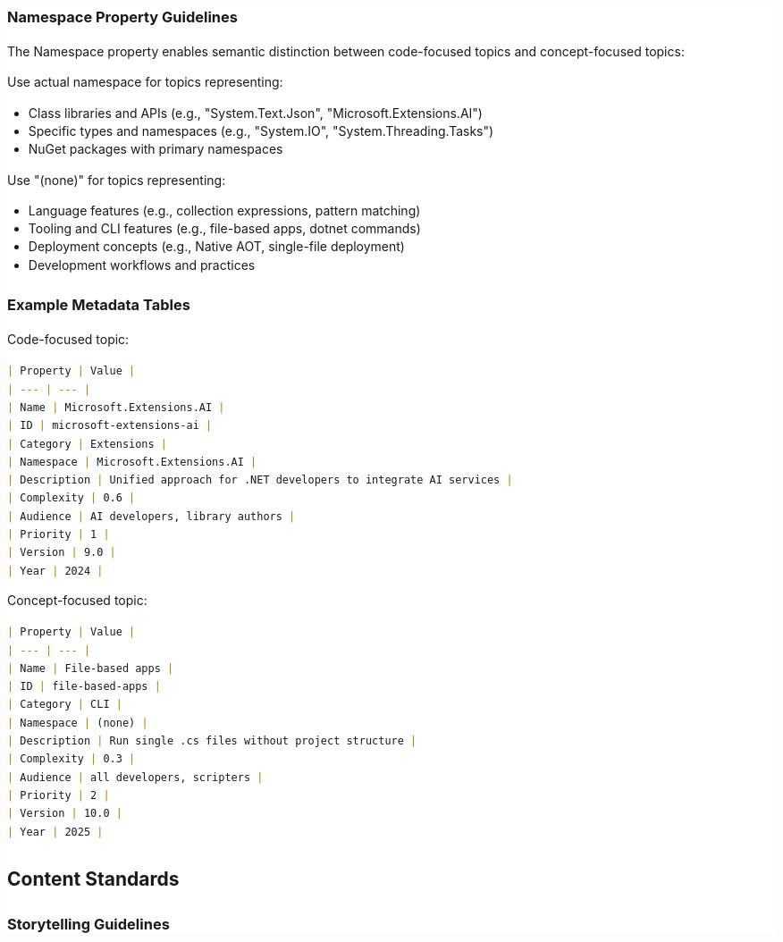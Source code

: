 ### Namespace Property Guidelines

The Namespace property enables semantic distinction between code-focused topics and concept-focused topics:

Use actual namespace for topics representing:
- Class libraries and APIs (e.g., "System.Text.Json", "Microsoft.Extensions.AI")
- Specific types and namespaces (e.g., "System.IO", "System.Threading.Tasks")
- NuGet packages with primary namespaces

Use "(none)" for topics representing:
- Language features (e.g., collection expressions, pattern matching)
- Tooling and CLI features (e.g., file-based apps, dotnet commands)
- Deployment concepts (e.g., Native AOT, single-file deployment)
- Development workflows and practices

### Example Metadata Tables

Code-focused topic:
```markdown
| Property | Value |
| --- | --- |
| Name | Microsoft.Extensions.AI |
| ID | microsoft-extensions-ai |
| Category | Extensions |
| Namespace | Microsoft.Extensions.AI |
| Description | Unified approach for .NET developers to integrate AI services |
| Complexity | 0.6 |
| Audience | AI developers, library authors |
| Priority | 1 |
| Version | 9.0 |
| Year | 2024 |
```

Concept-focused topic:
```markdown
| Property | Value |
| --- | --- |
| Name | File-based apps |
| ID | file-based-apps |
| Category | CLI |
| Namespace | (none) |
| Description | Run single .cs files without project structure |
| Complexity | 0.3 |
| Audience | all developers, scripters |
| Priority | 2 |
| Version | 10.0 |
| Year | 2025 |
```

## Content Standards

### Storytelling Guidelines
